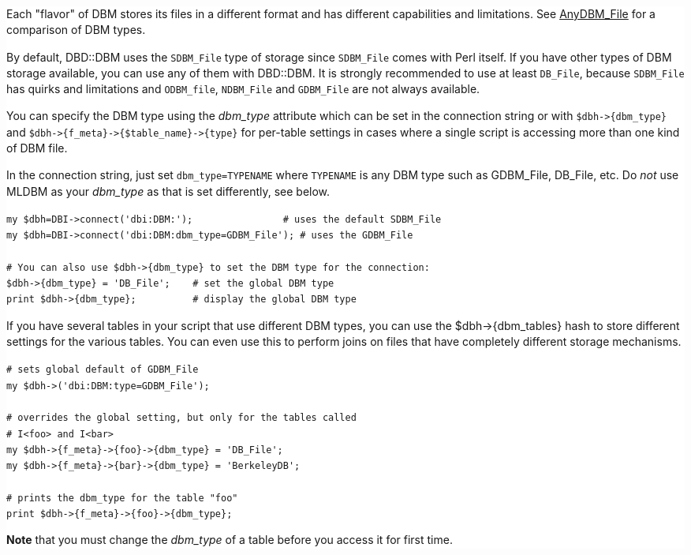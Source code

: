 Each "flavor" of DBM stores its files in a different format and has
different capabilities and limitations. See [AnyDBM\_File](https://metacpan.org/pod/AnyDBM_File) for a
comparison of DBM types.

By default, DBD::DBM uses the `SDBM_File` type of storage since
`SDBM_File` comes with Perl itself. If you have other types of
DBM storage available, you can use any of them with DBD::DBM. It is
strongly recommended to use at least `DB_File`, because `SDBM_File` has quirks and limitations and `ODBM_file`, `NDBM_File` and `GDBM_File` are not always available.

You can specify the DBM type using the _dbm\_type_ attribute which can
be set in the connection string or with `$dbh->{dbm_type}` and
`$dbh->{f_meta}->{$table_name}->{type}` for per-table settings in
cases where a single script is accessing more than one kind of DBM
file.

In the connection string, just set `dbm_type=TYPENAME` where
`TYPENAME` is any DBM type such as GDBM\_File, DB\_File, etc. Do _not_
use MLDBM as your _dbm\_type_ as that is set differently, see below.

    my $dbh=DBI->connect('dbi:DBM:');                # uses the default SDBM_File
    my $dbh=DBI->connect('dbi:DBM:dbm_type=GDBM_File'); # uses the GDBM_File

    # You can also use $dbh->{dbm_type} to set the DBM type for the connection:
    $dbh->{dbm_type} = 'DB_File';    # set the global DBM type
    print $dbh->{dbm_type};          # display the global DBM type

If you have several tables in your script that use different DBM
types, you can use the $dbh->{dbm\_tables} hash to store different
settings for the various tables.  You can even use this to perform
joins on files that have completely different storage mechanisms.

    # sets global default of GDBM_File
    my $dbh->('dbi:DBM:type=GDBM_File');

    # overrides the global setting, but only for the tables called
    # I<foo> and I<bar>
    my $dbh->{f_meta}->{foo}->{dbm_type} = 'DB_File';
    my $dbh->{f_meta}->{bar}->{dbm_type} = 'BerkeleyDB';

    # prints the dbm_type for the table "foo"
    print $dbh->{f_meta}->{foo}->{dbm_type};

**Note** that you must change the _dbm\_type_ of a table before you access
it for first time.
